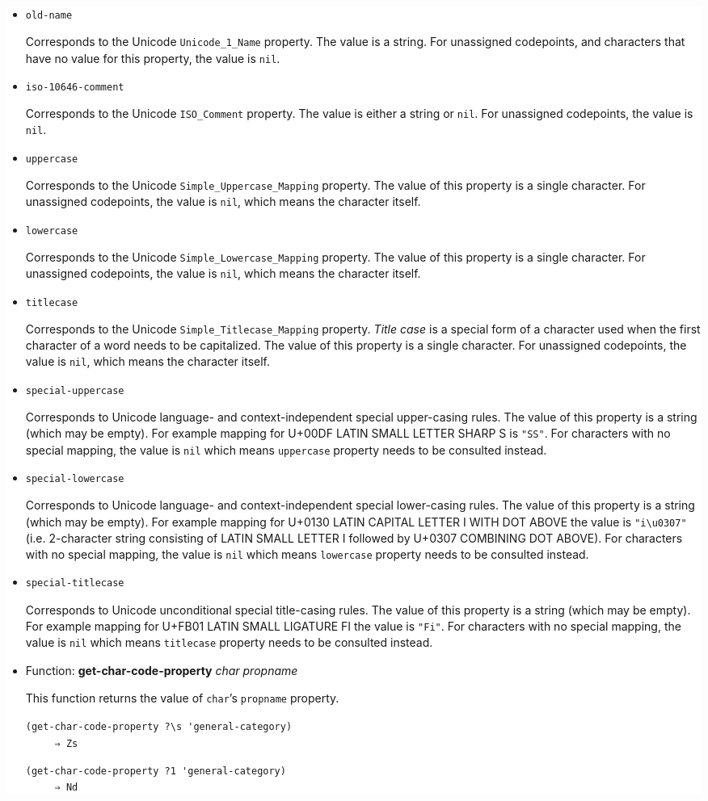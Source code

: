 *   `old-name`

    Corresponds to the Unicode `Unicode_1_Name` property. The value is a string. For unassigned codepoints, and characters that have no value for this property, the value is `nil`.

*   `iso-10646-comment`

    Corresponds to the Unicode `ISO_Comment` property. The value is either a string or `nil`. For unassigned codepoints, the value is `nil`.

*   `uppercase`

    Corresponds to the Unicode `Simple_Uppercase_Mapping` property. The value of this property is a single character. For unassigned codepoints, the value is `nil`, which means the character itself.

*   `lowercase`

    Corresponds to the Unicode `Simple_Lowercase_Mapping` property. The value of this property is a single character. For unassigned codepoints, the value is `nil`, which means the character itself.

*   `titlecase`

    Corresponds to the Unicode `Simple_Titlecase_Mapping` property. *Title case* is a special form of a character used when the first character of a word needs to be capitalized. The value of this property is a single character. For unassigned codepoints, the value is `nil`, which means the character itself.

*   `special-uppercase`

    Corresponds to Unicode language- and context-independent special upper-casing rules. The value of this property is a string (which may be empty). For example mapping for U+00DF LATIN SMALL LETTER SHARP S is `"SS"`. For characters with no special mapping, the value is `nil` which means `uppercase` property needs to be consulted instead.

*   `special-lowercase`

    Corresponds to Unicode language- and context-independent special lower-casing rules. The value of this property is a string (which may be empty). For example mapping for U+0130 LATIN CAPITAL LETTER I WITH DOT ABOVE the value is `"i\u0307"` (i.e. 2-character string consisting of LATIN SMALL LETTER I followed by U+0307 COMBINING DOT ABOVE). For characters with no special mapping, the value is `nil` which means `lowercase` property needs to be consulted instead.

*   `special-titlecase`

    Corresponds to Unicode unconditional special title-casing rules. The value of this property is a string (which may be empty). For example mapping for U+FB01 LATIN SMALL LIGATURE FI the value is `"Fi"`. For characters with no special mapping, the value is `nil` which means `titlecase` property needs to be consulted instead.



*   Function: **get-char-code-property** *char propname*

    This function returns the value of `char`’s `propname` property.

        (get-char-code-property ?\s 'general-category)
             ⇒ Zs

    <!---->

        (get-char-code-property ?1 'general-category)
             ⇒ Nd
